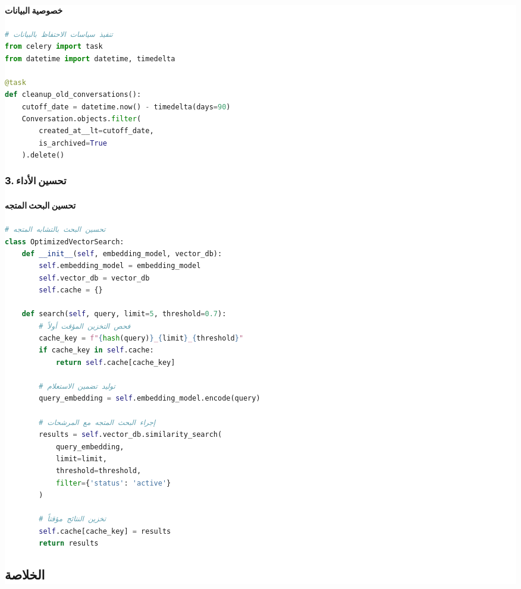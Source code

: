 #### خصوصية البيانات

```python
# تنفيذ سياسات الاحتفاظ بالبيانات
from celery import task
from datetime import datetime, timedelta

@task
def cleanup_old_conversations():
    cutoff_date = datetime.now() - timedelta(days=90)
    Conversation.objects.filter(
        created_at__lt=cutoff_date,
        is_archived=True
    ).delete()
```

### 3. تحسين الأداء

#### تحسين البحث المتجه

```python
# تحسين البحث بالتشابه المتجه
class OptimizedVectorSearch:
    def __init__(self, embedding_model, vector_db):
        self.embedding_model = embedding_model
        self.vector_db = vector_db
        self.cache = {}
    
    def search(self, query, limit=5, threshold=0.7):
        # فحص التخزين المؤقت أولاً
        cache_key = f"{hash(query)}_{limit}_{threshold}"
        if cache_key in self.cache:
            return self.cache[cache_key]
        
        # توليد تضمين الاستعلام
        query_embedding = self.embedding_model.encode(query)
        
        # إجراء البحث المتجه مع المرشحات
        results = self.vector_db.similarity_search(
            query_embedding,
            limit=limit,
            threshold=threshold,
            filter={'status': 'active'}
        )
        
        # تخزين النتائج مؤقتاً
        self.cache[cache_key] = results
        return results
```

## الخلاصة
